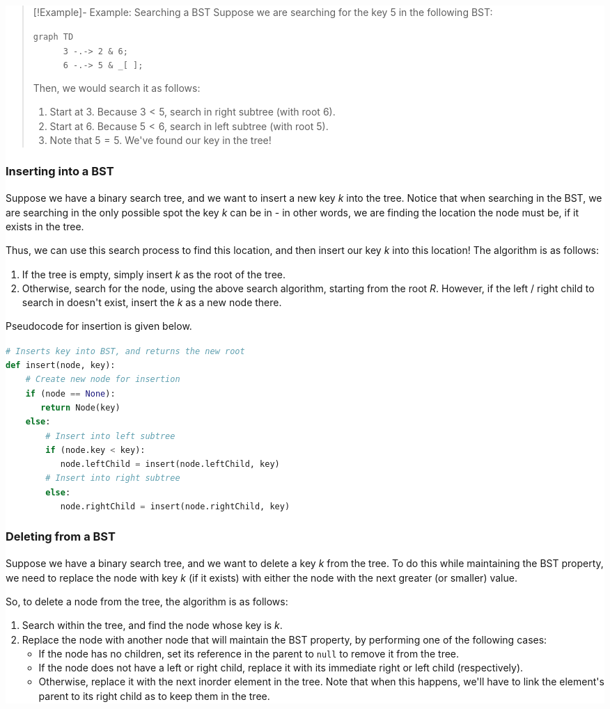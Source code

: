 > [!Example]- Example: Searching a BST
> Suppose we are searching for the key $5$ in the following BST:
> 
> ```mermaid
> graph TD
>       3 -.-> 2 & 6;
>       6 -.-> 5 & _[ ];
> ```
> 
> Then, we would search it as follows:
> 1. Start at $3$. Because $3 < 5$, search in right subtree (with root $6$).
> 2. Start at $6$. Because $5 < 6$, search in left subtree (with root $5$).
> 3. Note that $5 = 5$. We've found our key in the tree!

### Inserting into a BST
Suppose we have a binary search tree, and we want to insert a new key $k$ into the tree. Notice that when searching in the BST, we are searching in the only possible spot the key $k$ can be in - in other words, we are finding the location the node must be, if it exists in the tree.

Thus, we can use this search process to find this location, and then insert our key $k$ into this location! The algorithm is as follows:
1. If the tree is empty, simply insert $k$ as the root of the tree.
2. Otherwise, search for the node, using the above search algorithm, starting from the root $R$. However, if the left / right child to search in doesn't exist, insert the $k$ as a new node there.

Pseudocode for insertion is given below.

```python
# Inserts key into BST, and returns the new root
def insert(node, key):
    # Create new node for insertion
    if (node == None):
       return Node(key)
    else:
        # Insert into left subtree
        if (node.key < key):
           node.leftChild = insert(node.leftChild, key)
        # Insert into right subtree
        else:
           node.rightChild = insert(node.rightChild, key)
```

### Deleting from a BST
Suppose we have a binary search tree, and we want to delete a key $k$ from the tree. To do this while maintaining the BST property, we need to replace the node with key $k$ (if it exists) with either the node with the next greater (or smaller) value.

So, to delete a node from the tree, the algorithm is as follows:
1. Search within the tree, and find the node whose key is $k$.
2. Replace the node with another node that will maintain the BST property, by performing one of the following cases:
   - If the node has no children, set its reference in the parent to `null` to remove it from the tree.
   - If the node does not have a left or right child, replace it with its immediate right or left child (respectively).
   - Otherwise, replace it with the next inorder element in the tree. Note that when this happens, we'll have to link the element's parent to its right child as to keep them in the tree.
